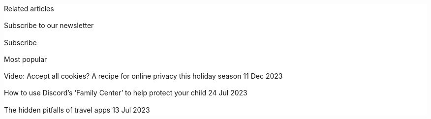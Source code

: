 








Related articles







Subscribe to our newsletter


Subscribe





Most popular











Video: Accept all cookies? A recipe for online privacy this holiday season
11 Dec 2023

















How to use Discord’s ‘Family Center’ to help protect your child
24 Jul 2023

















The hidden pitfalls of travel apps
13 Jul 2023






